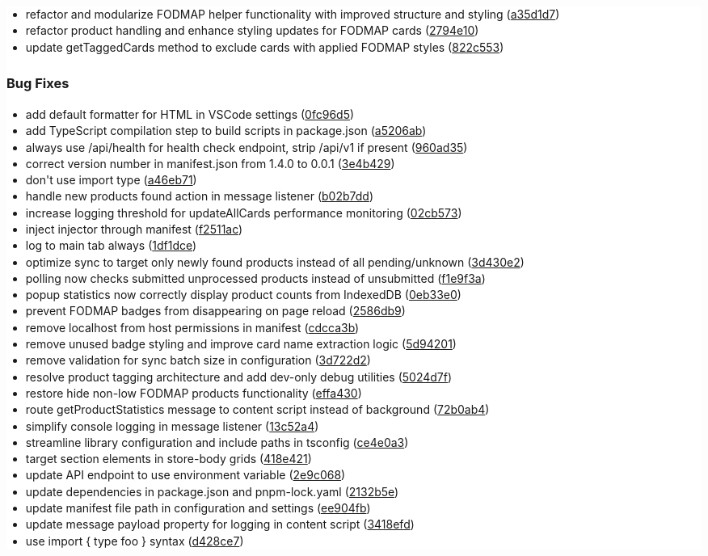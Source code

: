 * refactor and modularize FODMAP helper functionality with improved structure and styling ([a35d1d7](https://github.com/TerrorSquad/glovo-low-fodmap/commit/a35d1d79a8d080f90b5b4dee908b9123b13bd79b))
* refactor product handling and enhance styling updates for FODMAP cards ([2794e10](https://github.com/TerrorSquad/glovo-low-fodmap/commit/2794e10faa99e4561a49cb06c70123dd8398c58c))
* update getTaggedCards method to exclude cards with applied FODMAP styles ([822c553](https://github.com/TerrorSquad/glovo-low-fodmap/commit/822c553dfedbdb92aa216a22d0b6a8800481cd80))


### Bug Fixes

* add default formatter for HTML in VSCode settings ([0fc96d5](https://github.com/TerrorSquad/glovo-low-fodmap/commit/0fc96d5e18735a92a7c4ac0e8ecd8e54e7c83c73))
* add TypeScript compilation step to build scripts in package.json ([a5206ab](https://github.com/TerrorSquad/glovo-low-fodmap/commit/a5206abc4dea1882568504622892944d00ea7230))
* always use /api/health for health check endpoint, strip /api/v1 if present ([960ad35](https://github.com/TerrorSquad/glovo-low-fodmap/commit/960ad3584159cbee889a71f48ef6452966a79284))
* correct version number in manifest.json from 1.4.0 to 0.0.1 ([3e4b429](https://github.com/TerrorSquad/glovo-low-fodmap/commit/3e4b429c3c930b4b17edd99222650b369ee238d0))
* don't use import type ([a46eb71](https://github.com/TerrorSquad/glovo-low-fodmap/commit/a46eb712b051e3c2e642d9a49ecf378f78a68024))
* handle new products found action in message listener ([b02b7dd](https://github.com/TerrorSquad/glovo-low-fodmap/commit/b02b7ddebe63e80c687bae514faa0657fb450b1d))
* increase logging threshold for updateAllCards performance monitoring ([02cb573](https://github.com/TerrorSquad/glovo-low-fodmap/commit/02cb573060d5769c19c83bb384a602cc1098a7b9))
* inject injector through manifest ([f2511ac](https://github.com/TerrorSquad/glovo-low-fodmap/commit/f2511acddc01a472998ff3b65fc2c6d0911fa735))
* log to main tab always ([1df1dce](https://github.com/TerrorSquad/glovo-low-fodmap/commit/1df1dced7795b071926d52b97088f1ef5a374167))
* optimize sync to target only newly found products instead of all pending/unknown ([3d430e2](https://github.com/TerrorSquad/glovo-low-fodmap/commit/3d430e2071154a3fbbf364c4a16317707f92dd83))
* polling now checks submitted unprocessed products instead of unsubmitted ([f1e9f3a](https://github.com/TerrorSquad/glovo-low-fodmap/commit/f1e9f3a8f8d925159c095e8eb74c258fd239b93a))
* popup statistics now correctly display product counts from IndexedDB ([0eb33e0](https://github.com/TerrorSquad/glovo-low-fodmap/commit/0eb33e0ba03e1d1bb3dc30a3076d40743c68d7e0))
* prevent FODMAP badges from disappearing on page reload ([2586db9](https://github.com/TerrorSquad/glovo-low-fodmap/commit/2586db9fae39d333f422585496b0d3da111f2cec))
* remove localhost from host permissions in manifest ([cdcca3b](https://github.com/TerrorSquad/glovo-low-fodmap/commit/cdcca3ba4b05b19005f58fef6bbd06ea01b98ca6))
* remove unused badge styling and improve card name extraction logic ([5d94201](https://github.com/TerrorSquad/glovo-low-fodmap/commit/5d942016bb09e585cecc802c89ad94185d23f63a))
* remove validation for sync batch size in configuration ([3d722d2](https://github.com/TerrorSquad/glovo-low-fodmap/commit/3d722d2b63a2d2b47f7f5e41a2604a9b57c0b2dc))
* resolve product tagging architecture and add dev-only debug utilities ([5024d7f](https://github.com/TerrorSquad/glovo-low-fodmap/commit/5024d7f5e1881b2fcafe0b81f9e52d6714d1cabb))
* restore hide non-low FODMAP products functionality ([effa430](https://github.com/TerrorSquad/glovo-low-fodmap/commit/effa4309e24b524238c126677444ce1d0ae60827))
* route getProductStatistics message to content script instead of background ([72b0ab4](https://github.com/TerrorSquad/glovo-low-fodmap/commit/72b0ab424279923fadabb64fffbdaca3eb31e07d))
* simplify console logging in message listener ([13c52a4](https://github.com/TerrorSquad/glovo-low-fodmap/commit/13c52a4f3eb350c1db5b34716608a83d8b1f16b5))
* streamline library configuration and include paths in tsconfig ([ce4e0a3](https://github.com/TerrorSquad/glovo-low-fodmap/commit/ce4e0a360c23d84a63d398b274178783dbb5d31b))
* target section elements in store-body grids ([418e421](https://github.com/TerrorSquad/glovo-low-fodmap/commit/418e4213e30fc5f9ad1c6bc3380398f45721f48d))
* update API endpoint to use environment variable ([2e9c068](https://github.com/TerrorSquad/glovo-low-fodmap/commit/2e9c06856550f6b67e1c3ae0567db8ef5f0c2936))
* update dependencies in package.json and pnpm-lock.yaml ([2132b5e](https://github.com/TerrorSquad/glovo-low-fodmap/commit/2132b5e4e42e52fb4c20f25f4785462ff7541b26))
* update manifest file path in configuration and settings ([ee904fb](https://github.com/TerrorSquad/glovo-low-fodmap/commit/ee904fba911fcaf7985c4841666e77abb6c4bb3f))
* update message payload property for logging in content script ([3418efd](https://github.com/TerrorSquad/glovo-low-fodmap/commit/3418efd6f867ca5683499ebe1c823fc3d73861c5))
* use import { type foo } syntax ([d428ce7](https://github.com/TerrorSquad/glovo-low-fodmap/commit/d428ce79465675ff0ff76539be7f794f87c5aef2))
